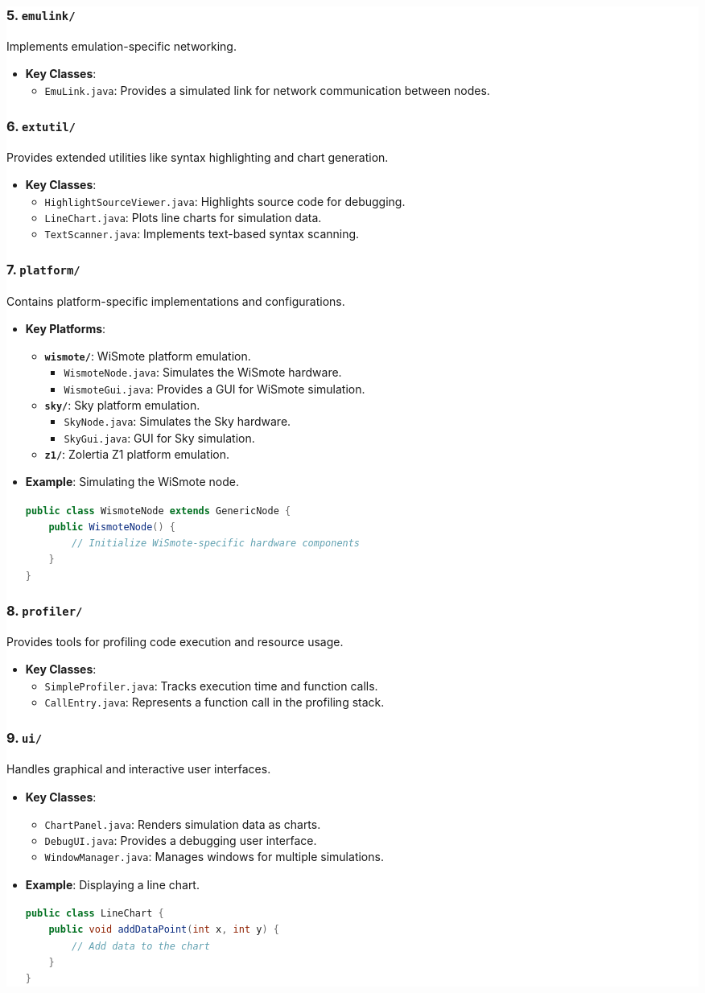 ### **5. `emulink/`**
Implements emulation-specific networking.
- **Key Classes**:
  - `EmuLink.java`: Provides a simulated link for network communication between nodes.

### **6. `extutil/`**
Provides extended utilities like syntax highlighting and chart generation.
- **Key Classes**:
  - `HighlightSourceViewer.java`: Highlights source code for debugging.
  - `LineChart.java`: Plots line charts for simulation data.
  - `TextScanner.java`: Implements text-based syntax scanning.

### **7. `platform/`**
Contains platform-specific implementations and configurations.
- **Key Platforms**:
  - **`wismote/`**: WiSmote platform emulation.
    - `WismoteNode.java`: Simulates the WiSmote hardware.
    - `WismoteGui.java`: Provides a GUI for WiSmote simulation.
  - **`sky/`**: Sky platform emulation.
    - `SkyNode.java`: Simulates the Sky hardware.
    - `SkyGui.java`: GUI for Sky simulation.
  - **`z1/`**: Zolertia Z1 platform emulation.

- **Example**: Simulating the WiSmote node.
  ```java
  public class WismoteNode extends GenericNode {
      public WismoteNode() {
          // Initialize WiSmote-specific hardware components
      }
  }
  ```

### **8. `profiler/`**
Provides tools for profiling code execution and resource usage.
- **Key Classes**:
  - `SimpleProfiler.java`: Tracks execution time and function calls.
  - `CallEntry.java`: Represents a function call in the profiling stack.

### **9. `ui/`**
Handles graphical and interactive user interfaces.
- **Key Classes**:
  - `ChartPanel.java`: Renders simulation data as charts.
  - `DebugUI.java`: Provides a debugging user interface.
  - `WindowManager.java`: Manages windows for multiple simulations.

- **Example**: Displaying a line chart.
  ```java
  public class LineChart {
      public void addDataPoint(int x, int y) {
          // Add data to the chart
      }
  }
  ```
